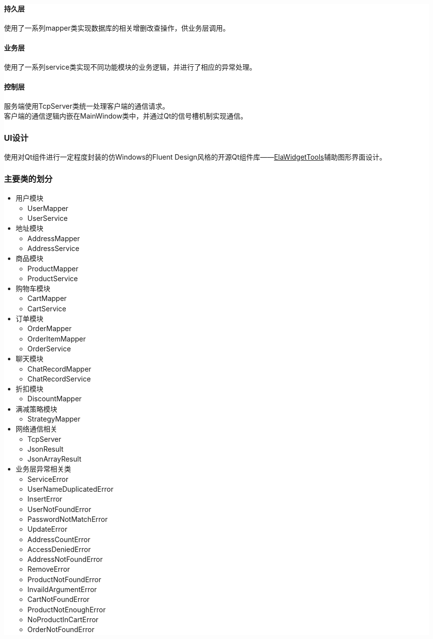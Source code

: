 #### 持久层
使用了一系列mapper类实现数据库的相关增删改查操作，供业务层调用。

#### 业务层
使用了一系列service类实现不同功能模块的业务逻辑，并进行了相应的异常处理。

#### 控制层
服务端使用TcpServer类统一处理客户端的通信请求。  
客户端的通信逻辑内嵌在MainWindow类中，并通过Qt的信号槽机制实现通信。

### UI设计
使用对Qt组件进行一定程度封装的仿Windows的Fluent Design风格的开源Qt组件库——[ElaWidgetTools](https://github.com/Liniyous/ElaWidgetTools)辅助图形界面设计。

### 主要类的划分
- 用户模块
  - UserMapper
  - UserService
- 地址模块
  - AddressMapper
  - AddressService
- 商品模块
  - ProductMapper
  - ProductService
- 购物车模块
  - CartMapper
  - CartService
- 订单模块
  - OrderMapper
  - OrderItemMapper
  - OrderService
- 聊天模块
  - ChatRecordMapper
  - ChatRecordService
- 折扣模块
  - DiscountMapper
- 满减策略模块
  - StrategyMapper
- 网络通信相关
  - TcpServer
  - JsonResult
  - JsonArrayResult
- 业务层异常相关类
  - ServiceError
  - UserNameDuplicatedError
  - InsertError
  - UserNotFoundError
  - PasswordNotMatchError
  - UpdateError
  - AddressCountError
  - AccessDeniedError
  - AddressNotFoundError
  - RemoveError
  - ProductNotFoundError
  - InvaildArgumentError
  - CartNotFoundError
  - ProductNotEnoughError
  - NoProductInCartError
  - OrderNotFoundError
